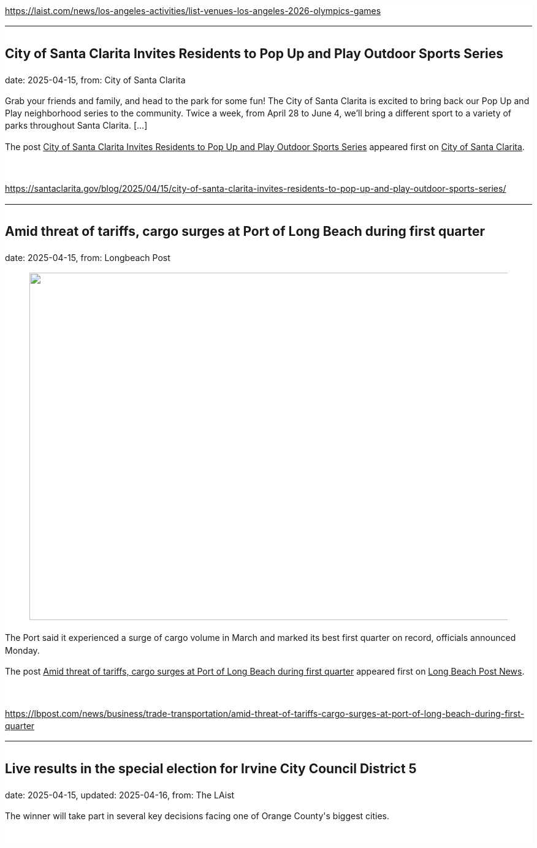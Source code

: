 <https://laist.com/news/los-angeles-activities/list-venues-los-angeles-2026-olympics-games>

---

## City of Santa Clarita Invites Residents to Pop Up and Play Outdoor Sports Series

date: 2025-04-15, from: City of Santa Clarita

<p>Grab your friends and family, and head to the park for some fun! The City of Santa Clarita is excited to bring back our Pop Up and Play neighborhood series to the community. Twice a week, from April 28 to June 4, we’ll bring a different sport to a variety of parks throughout Santa Clarita. [&#8230;]</p>
<p>The post <a href="https://santaclarita.gov/blog/2025/04/15/city-of-santa-clarita-invites-residents-to-pop-up-and-play-outdoor-sports-series/">City of Santa Clarita Invites Residents to Pop Up and Play Outdoor Sports Series</a> appeared first on <a href="https://santaclarita.gov">City of Santa Clarita</a>.</p>
 

<br> 

<https://santaclarita.gov/blog/2025/04/15/city-of-santa-clarita-invites-residents-to-pop-up-and-play-outdoor-sports-series/>

---

## Amid threat of tariffs, cargo surges at Port of Long Beach during first quarter

date: 2025-04-15, from: Longbeach Post

<figure><img width="1024" height="567" src="https://img.lbpost.com/wp-content/uploads/2020/10/14120955/0929-Helicopter-811.jpg" class="attachment-rss-image-size size-rss-image-size wp-post-image" alt="" decoding="async" loading="lazy" srcset="https://img.lbpost.com/wp-content/uploads/2020/10/14120955/0929-Helicopter-811.jpg 1800w, https://img.lbpost.com/wp-content/uploads/2020/10/14120955/0929-Helicopter-811-542x300.jpg 542w, https://img.lbpost.com/wp-content/uploads/2020/10/14120955/0929-Helicopter-811-1110x614.jpg 1110w, https://img.lbpost.com/wp-content/uploads/2020/10/14120955/0929-Helicopter-811-768x425.jpg 768w, https://img.lbpost.com/wp-content/uploads/2020/10/14120955/0929-Helicopter-811-1536x849.jpg 1536w, https://img.lbpost.com/wp-content/uploads/2020/10/14120955/0929-Helicopter-811-2048x1133.jpg 2048w, https://img.lbpost.com/wp-content/uploads/2020/10/14120955/0929-Helicopter-811-1320x730.jpg 1320w" sizes="(max-width: 34.9rem) calc(100vw - 2rem), (max-width: 53rem) calc(8 * (100vw / 12)), (min-width: 53rem) calc(6 * (100vw / 12)), 100vw" /></figure>
<p>The Port said it experienced a surge of cargo volume in March and marked its best first quarter on record, officials announced Monday.</p>
<p>The post <a href="https://lbpost.com/news/business/trade-transportation/amid-threat-of-tariffs-cargo-surges-at-port-of-long-beach-during-first-quarter">Amid threat of tariffs, cargo surges at Port of Long Beach during first quarter</a> appeared first on <a href="https://lbpost.com/news">Long Beach Post News</a>.</p>
 

<br> 

<https://lbpost.com/news/business/trade-transportation/amid-threat-of-tariffs-cargo-surges-at-port-of-long-beach-during-first-quarter>

---

## Live results in the special election for Irvine City Council District 5

date: 2025-04-15, updated: 2025-04-16, from: The LAist

The winner will take part in several key decisions facing one of Orange County's biggest cities. 

<br> 
